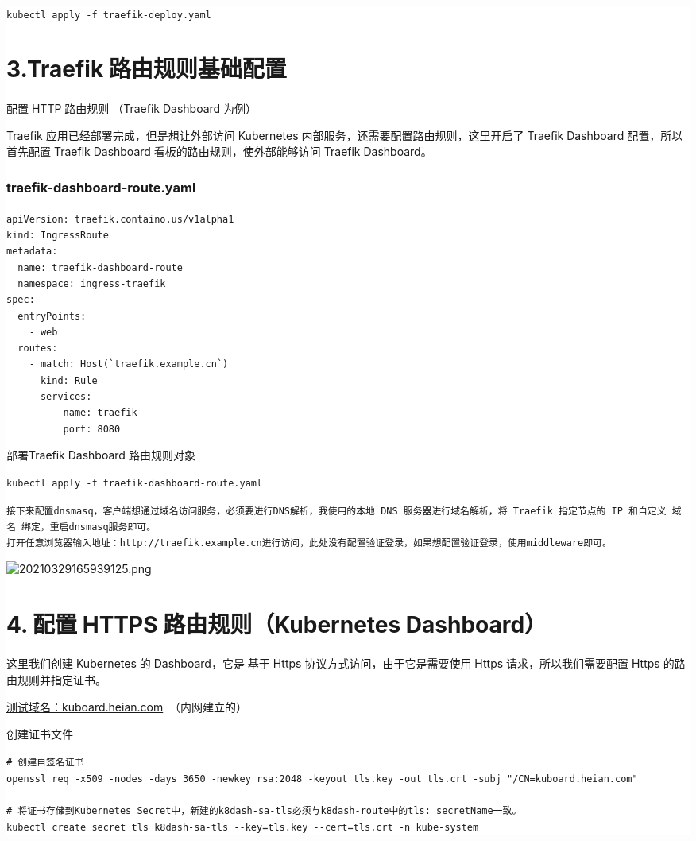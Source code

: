 ```
kubectl apply -f traefik-deploy.yaml 
```

# 3.Traefik 路由规则基础配置

配置 HTTP 路由规则 （Traefik Dashboard 为例）

Traefik 应用已经部署完成，但是想让外部访问 Kubernetes 内部服务，还需要配置路由规则，这里开启了 Traefik Dashboard 配置，所以首先配置 Traefik Dashboard 看板的路由规则，使外部能够访问 Traefik Dashboard。

### traefik-dashboard-route.yaml

```
apiVersion: traefik.containo.us/v1alpha1
kind: IngressRoute
metadata:
  name: traefik-dashboard-route
  namespace: ingress-traefik
spec:
  entryPoints:
    - web
  routes:
    - match: Host(`traefik.example.cn`)
      kind: Rule
      services:
        - name: traefik
          port: 8080
```

部署Traefik Dashboard 路由规则对象

```
kubectl apply -f traefik-dashboard-route.yaml
```

```
接下来配置dnsmasq，客户端想通过域名访问服务，必须要进行DNS解析，我使用的本地 DNS 服务器进行域名解析，将 Traefik 指定节点的 IP 和自定义 域名 绑定，重启dnsmasq服务即可。
打开任意浏览器输入地址：http://traefik.example.cn进行访问，此处没有配置验证登录，如果想配置验证登录，使用middleware即可。
```

![20210329165939125.png](https://img-blog.csdnimg.cn/20210329165939125.png)

# 4. 配置 HTTPS 路由规则（Kubernetes Dashboard）

这里我们创建 Kubernetes 的 Dashboard，它是 基于 Https 协议方式访问，由于它是需要使用 Https 请求，所以我们需要配置 Https 的路由规则并指定证书。

[测试域名：kuboard.heian.com](http://kuboard.heian.com/)  （内网建立的）

创建证书文件

```
# 创建自签名证书
openssl req -x509 -nodes -days 3650 -newkey rsa:2048 -keyout tls.key -out tls.crt -subj "/CN=kuboard.heian.com"

# 将证书存储到Kubernetes Secret中，新建的k8dash-sa-tls必须与k8dash-route中的tls: secretName一致。
kubectl create secret tls k8dash-sa-tls --key=tls.key --cert=tls.crt -n kube-system
```
